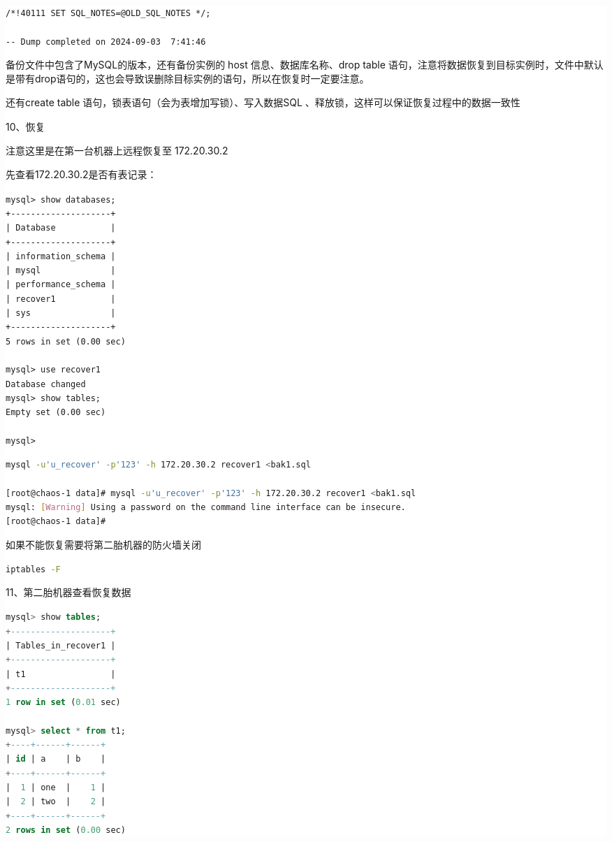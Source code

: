 ```
/*!40111 SET SQL_NOTES=@OLD_SQL_NOTES */;

-- Dump completed on 2024-09-03  7:41:46
```

备份文件中包含了MySQL的版本，还有备份实例的 host 信息、数据库名称、drop table 语句，注意将数据恢复到目标实例时，文件中默认是带有drop语句的，这也会导致误删除目标实例的语句，所以在恢复时一定要注意。

还有create table 语句，锁表语句（会为表增加写锁）、写入数据SQL 、释放锁，这样可以保证恢复过程中的数据一致性

10、恢复

注意这里是在第一台机器上远程恢复至 172.20.30.2

先查看172.20.30.2是否有表记录：
```
mysql> show databases;
+--------------------+
| Database           |
+--------------------+
| information_schema |
| mysql              |
| performance_schema |
| recover1           |
| sys                |
+--------------------+
5 rows in set (0.00 sec)

mysql> use recover1
Database changed
mysql> show tables;
Empty set (0.00 sec)

mysql>
```

```bash
mysql -u'u_recover' -p'123' -h 172.20.30.2 recover1 <bak1.sql

[root@chaos-1 data]# mysql -u'u_recover' -p'123' -h 172.20.30.2 recover1 <bak1.sql
mysql: [Warning] Using a password on the command line interface can be insecure.
[root@chaos-1 data]#
```

如果不能恢复需要将第二胎机器的防火墙关闭
```bash
iptables -F
```

11、第二胎机器查看恢复数据

```sql
mysql> show tables;
+--------------------+
| Tables_in_recover1 |
+--------------------+
| t1                 |
+--------------------+
1 row in set (0.01 sec)

mysql> select * from t1;
+----+------+------+
| id | a    | b    |
+----+------+------+
|  1 | one  |    1 |
|  2 | two  |    2 |
+----+------+------+
2 rows in set (0.00 sec)
```